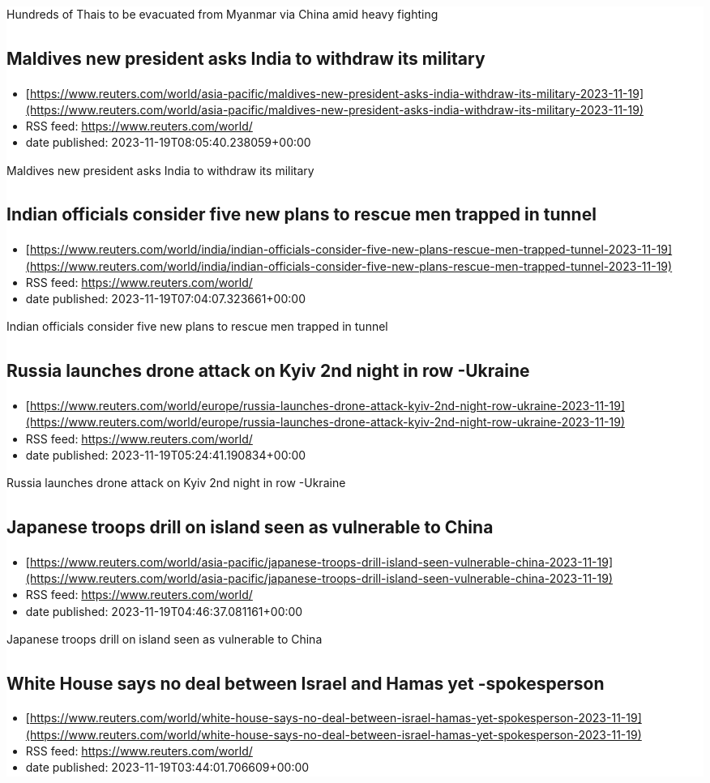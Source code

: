 Hundreds of Thais to be evacuated from Myanmar via China amid heavy fighting

## Maldives new president asks India to withdraw its military
 - [https://www.reuters.com/world/asia-pacific/maldives-new-president-asks-india-withdraw-its-military-2023-11-19](https://www.reuters.com/world/asia-pacific/maldives-new-president-asks-india-withdraw-its-military-2023-11-19)
 - RSS feed: https://www.reuters.com/world/
 - date published: 2023-11-19T08:05:40.238059+00:00

Maldives new president asks India to withdraw its military

## Indian officials consider five new plans to rescue men trapped in tunnel
 - [https://www.reuters.com/world/india/indian-officials-consider-five-new-plans-rescue-men-trapped-tunnel-2023-11-19](https://www.reuters.com/world/india/indian-officials-consider-five-new-plans-rescue-men-trapped-tunnel-2023-11-19)
 - RSS feed: https://www.reuters.com/world/
 - date published: 2023-11-19T07:04:07.323661+00:00

Indian officials consider five new plans to rescue men trapped in tunnel

## Russia launches drone attack on Kyiv 2nd night in row -Ukraine
 - [https://www.reuters.com/world/europe/russia-launches-drone-attack-kyiv-2nd-night-row-ukraine-2023-11-19](https://www.reuters.com/world/europe/russia-launches-drone-attack-kyiv-2nd-night-row-ukraine-2023-11-19)
 - RSS feed: https://www.reuters.com/world/
 - date published: 2023-11-19T05:24:41.190834+00:00

Russia launches drone attack on Kyiv 2nd night in row -Ukraine

## Japanese troops drill on island seen as vulnerable to China
 - [https://www.reuters.com/world/asia-pacific/japanese-troops-drill-island-seen-vulnerable-china-2023-11-19](https://www.reuters.com/world/asia-pacific/japanese-troops-drill-island-seen-vulnerable-china-2023-11-19)
 - RSS feed: https://www.reuters.com/world/
 - date published: 2023-11-19T04:46:37.081161+00:00

Japanese troops drill on island seen as vulnerable to China

## White House says no deal between Israel and Hamas yet -spokesperson
 - [https://www.reuters.com/world/white-house-says-no-deal-between-israel-hamas-yet-spokesperson-2023-11-19](https://www.reuters.com/world/white-house-says-no-deal-between-israel-hamas-yet-spokesperson-2023-11-19)
 - RSS feed: https://www.reuters.com/world/
 - date published: 2023-11-19T03:44:01.706609+00:00
